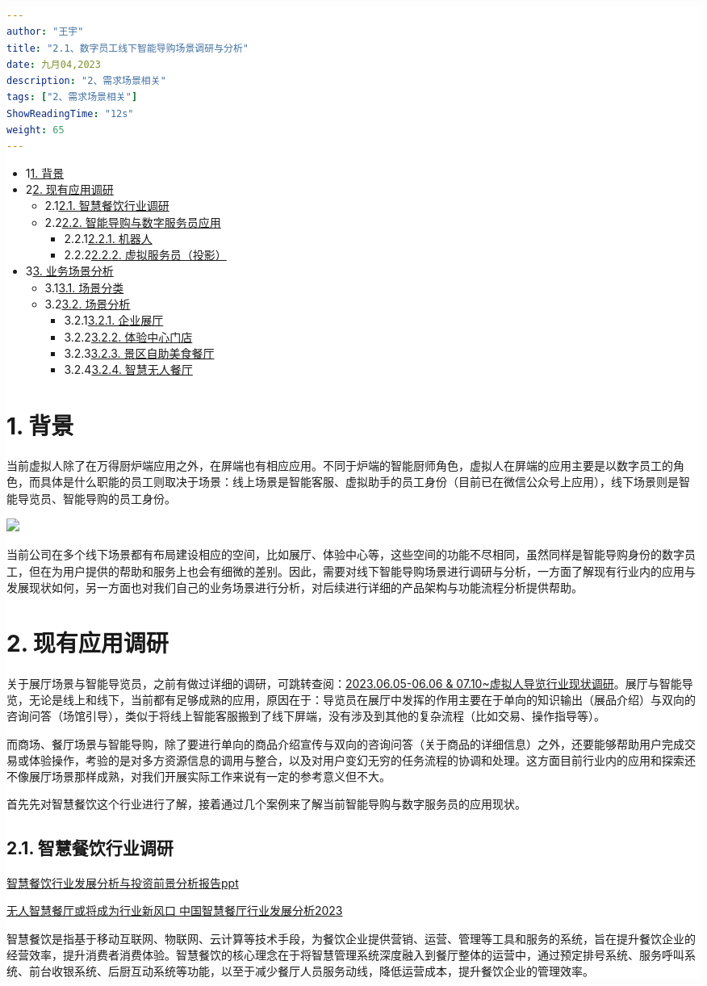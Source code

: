 ```yaml
---
author: "王宇"
title: "2.1、数字员工线下智能导购场景调研与分析"
date: 九月04,2023
description: "2、需求场景相关"
tags: ["2、需求场景相关"]
ShowReadingTime: "12s"
weight: 65
---
```

*   1[1\. 背景](#id-2.1、数字员工线下智能导购场景调研与分析-背景)
*   2[2\. 现有应用调研](#id-2.1、数字员工线下智能导购场景调研与分析-现有应用调研)
    *   2.1[2.1. 智慧餐饮行业调研](#id-2.1、数字员工线下智能导购场景调研与分析-智慧餐饮行业调研)
    *   2.2[2.2. 智能导购与数字服务员应用](#id-2.1、数字员工线下智能导购场景调研与分析-智能导购与数字服务员应用)
        *   2.2.1[2.2.1. 机器人](#id-2.1、数字员工线下智能导购场景调研与分析-机器人)
        *   2.2.2[2.2.2. 虚拟服务员（投影）](#id-2.1、数字员工线下智能导购场景调研与分析-虚拟服务员（投影）)
*   3[3\. 业务场景分析](#id-2.1、数字员工线下智能导购场景调研与分析-业务场景分析)
    *   3.1[3.1. 场景分类](#id-2.1、数字员工线下智能导购场景调研与分析-场景分类)
    *   3.2[3.2. 场景分析](#id-2.1、数字员工线下智能导购场景调研与分析-场景分析)
        *   3.2.1[3.2.1. 企业展厅](#id-2.1、数字员工线下智能导购场景调研与分析-企业展厅)
        *   3.2.2[3.2.2. 体验中心门店](#id-2.1、数字员工线下智能导购场景调研与分析-体验中心门店)
        *   3.2.3[3.2.3. 景区自助美食餐厅](#id-2.1、数字员工线下智能导购场景调研与分析-景区自助美食餐厅)
        *   3.2.4[3.2.4. 智慧无人餐厅](#id-2.1、数字员工线下智能导购场景调研与分析-智慧无人餐厅)

1\. 背景
======

当前虚拟人除了在万得厨炉端应用之外，在屏端也有相应应用。不同于炉端的智能厨师角色，虚拟人在屏端的应用主要是以数字员工的角色，而具体是什么职能的员工则取决于场景：线上场景是智能客服、虚拟助手的员工身份（目前已在微信公众号上应用），线下场景则是智能导览员、智能导购的员工身份。

![](/download/attachments/105282752/image2023-8-21_14-50-45.png?version=1&modificationDate=1692600645868&api=v2)

当前公司在多个线下场景都有布局建设相应的空间，比如展厅、体验中心等，这些空间的功能不尽相同，虽然同样是智能导购身份的数字员工，但在为用户提供的帮助和服务上也会有细微的差别。因此，需要对线下智能导购场景进行调研与分析，一方面了解现有行业内的应用与发展现状如何，另一方面也对我们自己的业务场景进行分析，对后续进行详细的产品架构与功能流程分析提供帮助。

2\. 现有应用调研
==========

关于展厅场景与智能导览员，之前有做过详细的调研，可跳转查阅：[2023.06.05-06.06 & 07.10~虚拟人导览行业现状调研](/pages/viewpage.action?pageId=101839369)。展厅与智能导览，无论是线上和线下，当前都有足够成熟的应用，原因在于：导览员在展厅中发挥的作用主要在于单向的知识输出（展品介绍）与双向的咨询问答（场馆引导），类似于将线上智能客服搬到了线下屏端，没有涉及到其他的复杂流程（比如交易、操作指导等）。

而商场、餐厅场景与智能导购，除了要进行单向的商品介绍宣传与双向的咨询问答（关于商品的详细信息）之外，还要能够帮助用户完成交易或体验操作，考验的是对多方资源信息的调用与整合，以及对用户变幻无穷的任务流程的协调和处理。这方面目前行业内的应用和探索还不像展厅场景那样成熟，对我们开展实际工作来说有一定的参考意义但不大。

首先先对智慧餐饮这个行业进行了解，接着通过几个案例来了解当前智能导购与数字服务员的应用现状。

2.1. 智慧餐饮行业调研
-------------

[智慧餐饮行业发展分析与投资前景分析报告ppt](https://max.book118.com/html/2023/0202/7044102000005036.shtm)

[无人智慧餐厅或将成为行业新风口 中国智慧餐厅行业发展分析2023](https://www.chinairn.com/news/20230728/094356188.shtml)

智慧餐饮是指基于移动互联网、物联网、云计算等技术手段，为餐饮企业提供营销、运营、管理等工具和服务的系统，旨在提升餐饮企业的经营效率，提升消费者消费体验。智慧餐饮的核心理念在于将智慧管理系统深度融入到餐厅整体的运营中，通过预定排号系统、服务呼叫系统、前台收银系统、后厨互动系统等功能，以至于减少餐厅人员服务动线，降低运营成本，提升餐饮企业的管理效率。
